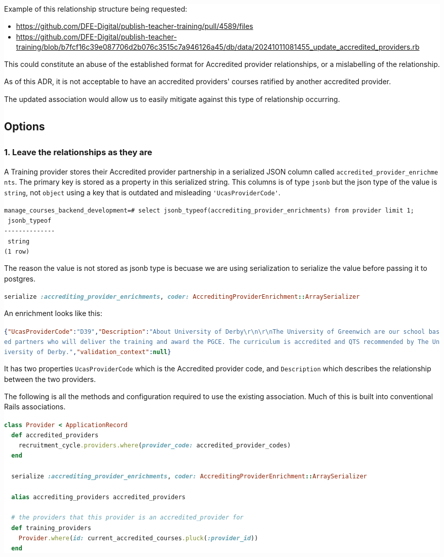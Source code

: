 Example of this relationship structure being requested:
 - https://github.com/DFE-Digital/publish-teacher-training/pull/4589/files
 - https://github.com/DFE-Digital/publish-teacher-training/blob/b7fcf16c39e087706d2b076c3515c7a946126a45/db/data/20241011081455_update_accredited_providers.rb

This could constitute an abuse of the established format for Accredited provider relationships, or a mislabelling of the relationship.

As of this ADR, it is not acceptable to have an accredited providers' courses ratified by another accredited provider.

The updated association would allow us to easily mitigate against this type of relationship occurring.

## Options

### 1. Leave the relationships as they are

A Training provider stores their Accredited provider partnership in a serialized JSON column called `accredited_provider_enrichments`. The primary key is stored as a property in this serialized string. This columns is of type `jsonb` but the json type of the value is `string`, not `object` using a key that is outdated and misleading `'UcasProviderCode'`.


```
manage_courses_backend_development=# select jsonb_typeof(accrediting_provider_enrichments) from provider limit 1;
 jsonb_typeof
--------------
 string
(1 row)
```

The reason the value is not stored as jsonb type is becuase we are using serialization to serialize the value before passing it to postgres.

```ruby 
serialize :accrediting_provider_enrichments, coder: AccreditingProviderEnrichment::ArraySerializer
```

An enrichment looks like this:

```json
{"UcasProviderCode":"D39","Description":"About University of Derby\r\n\r\nThe University of Greenwich are our school based partners who will deliver the training and award the PGCE. The curriculum is accredited and QTS recommended by The University of Derby.","validation_context":null}
```

It has two properties `UcasProviderCode` which is the Accredited provider code, and `Description` which describes the relationship between the two providers.

The following is all the methods and configuration required to use the existing association. Much of this is built into conventional Rails associations.

```ruby
class Provider < ApplicationRecord
  def accredited_providers
    recruitment_cycle.providers.where(provider_code: accredited_provider_codes)
  end

  serialize :accrediting_provider_enrichments, coder: AccreditingProviderEnrichment::ArraySerializer

  alias accrediting_providers accredited_providers

  # the providers that this provider is an accredited_provider for
  def training_providers
    Provider.where(id: current_accredited_courses.pluck(:provider_id))
  end

```